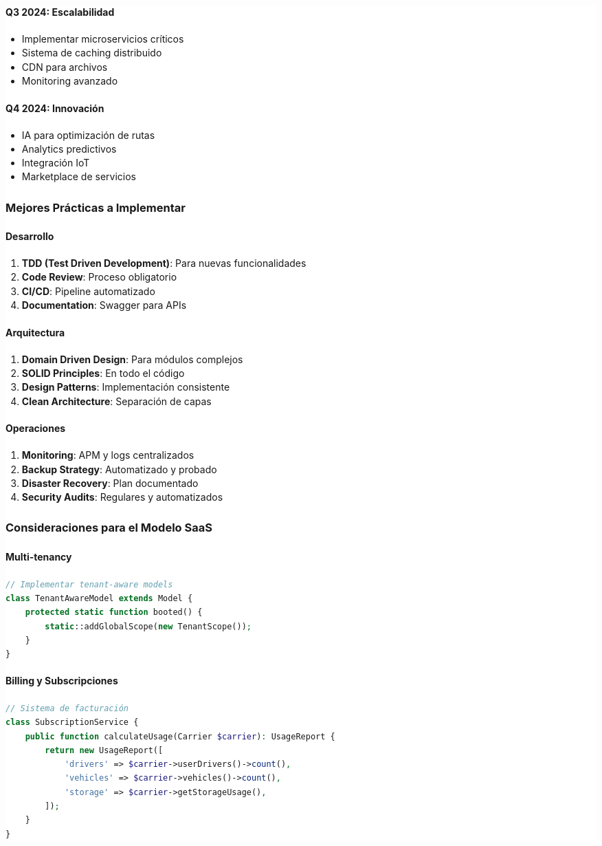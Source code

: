 #### Q3 2024: Escalabilidad
- Implementar microservicios críticos
- Sistema de caching distribuido
- CDN para archivos
- Monitoring avanzado

#### Q4 2024: Innovación
- IA para optimización de rutas
- Analytics predictivos
- Integración IoT
- Marketplace de servicios

### Mejores Prácticas a Implementar

#### Desarrollo
1. **TDD (Test Driven Development)**: Para nuevas funcionalidades
2. **Code Review**: Proceso obligatorio
3. **CI/CD**: Pipeline automatizado
4. **Documentation**: Swagger para APIs

#### Arquitectura
1. **Domain Driven Design**: Para módulos complejos
2. **SOLID Principles**: En todo el código
3. **Design Patterns**: Implementación consistente
4. **Clean Architecture**: Separación de capas

#### Operaciones
1. **Monitoring**: APM y logs centralizados
2. **Backup Strategy**: Automatizado y probado
3. **Disaster Recovery**: Plan documentado
4. **Security Audits**: Regulares y automatizados

### Consideraciones para el Modelo SaaS

#### Multi-tenancy
```php
// Implementar tenant-aware models
class TenantAwareModel extends Model {
    protected static function booted() {
        static::addGlobalScope(new TenantScope());
    }
}
```

#### Billing y Subscripciones
```php
// Sistema de facturación
class SubscriptionService {
    public function calculateUsage(Carrier $carrier): UsageReport {
        return new UsageReport([
            'drivers' => $carrier->userDrivers()->count(),
            'vehicles' => $carrier->vehicles()->count(),
            'storage' => $carrier->getStorageUsage(),
        ]);
    }
}
```
